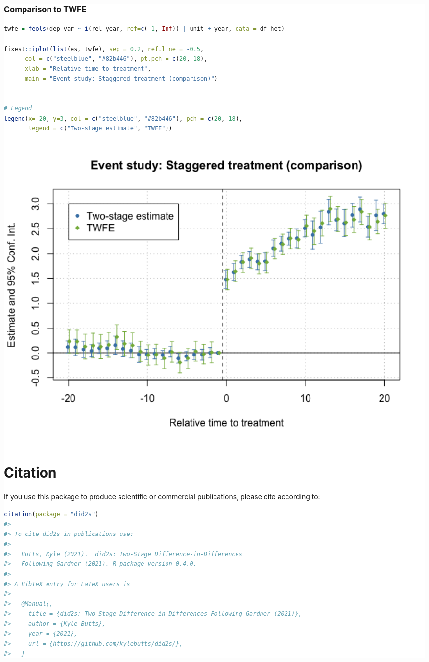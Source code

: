 ### Comparison to TWFE

``` r
twfe = feols(dep_var ~ i(rel_year, ref=c(-1, Inf)) | unit + year, data = df_het) 

fixest::iplot(list(es, twfe), sep = 0.2, ref.line = -0.5,
      col = c("steelblue", "#82b446"), pt.pch = c(20, 18), 
      xlab = "Relative time to treatment", 
      main = "Event study: Staggered treatment (comparison)")


# Legend
legend(x=-20, y=3, col = c("steelblue", "#82b446"), pch = c(20, 18), 
       legend = c("Two-stage estimate", "TWFE"))
```

<img src="man/figures/README-plot-compare-1.png" width="100%" />

# Citation

If you use this package to produce scientific or commercial
publications, please cite according to:

``` r
citation(package = "did2s")
#> 
#> To cite did2s in publications use:
#> 
#>   Butts, Kyle (2021).  did2s: Two-Stage Difference-in-Differences
#>   Following Gardner (2021). R package version 0.4.0.
#> 
#> A BibTeX entry for LaTeX users is
#> 
#>   @Manual{,
#>     title = {did2s: Two-Stage Difference-in-Differences Following Gardner (2021)},
#>     author = {Kyle Butts},
#>     year = {2021},
#>     url = {https://github.com/kylebutts/did2s/},
#>   }
```